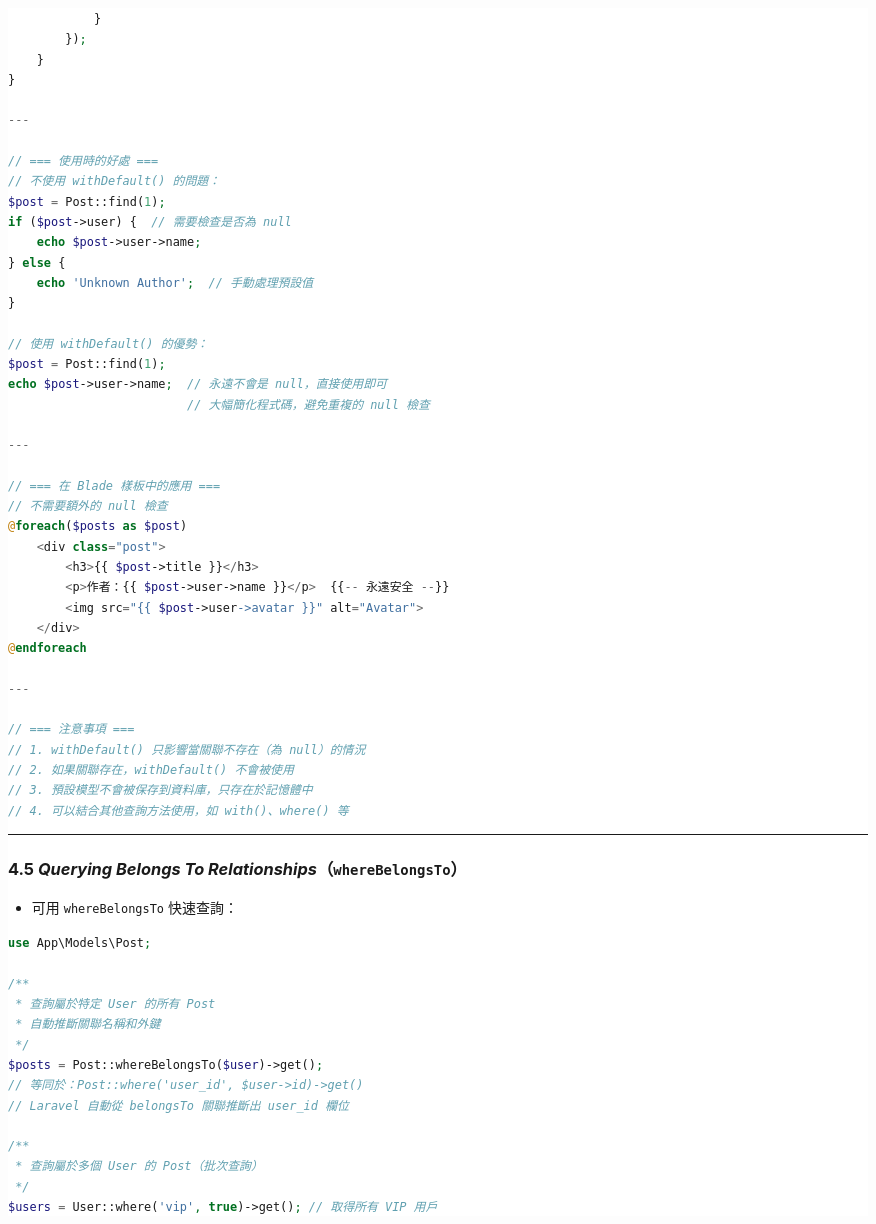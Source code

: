 ```php
            }
        });
    }
}

---

// === 使用時的好處 ===
// 不使用 withDefault() 的問題：
$post = Post::find(1);
if ($post->user) {  // 需要檢查是否為 null
    echo $post->user->name;
} else {
    echo 'Unknown Author';  // 手動處理預設值
}

// 使用 withDefault() 的優勢：
$post = Post::find(1);
echo $post->user->name;  // 永遠不會是 null，直接使用即可
                         // 大幅簡化程式碼，避免重複的 null 檢查

---

// === 在 Blade 樣板中的應用 ===
// 不需要額外的 null 檢查
@foreach($posts as $post)
    <div class="post">
        <h3>{{ $post->title }}</h3>
        <p>作者：{{ $post->user->name }}</p>  {{-- 永遠安全 --}}
        <img src="{{ $post->user->avatar }}" alt="Avatar">
    </div>
@endforeach

---

// === 注意事項 ===
// 1. withDefault() 只影響當關聯不存在（為 null）的情況
// 2. 如果關聯存在，withDefault() 不會被使用
// 3. 預設模型不會被保存到資料庫，只存在於記憶體中
// 4. 可以結合其他查詢方法使用，如 with()、where() 等
```

---

### 4.5 *Querying Belongs To Relationships*（`whereBelongsTo`）

- 可用 `whereBelongsTo` 快速查詢：

```php
use App\Models\Post;

/**
 * 查詢屬於特定 User 的所有 Post
 * 自動推斷關聯名稱和外鍵
 */
$posts = Post::whereBelongsTo($user)->get();
// 等同於：Post::where('user_id', $user->id)->get()
// Laravel 自動從 belongsTo 關聯推斷出 user_id 欄位

/**
 * 查詢屬於多個 User 的 Post（批次查詢）
 */
$users = User::where('vip', true)->get(); // 取得所有 VIP 用戶
```